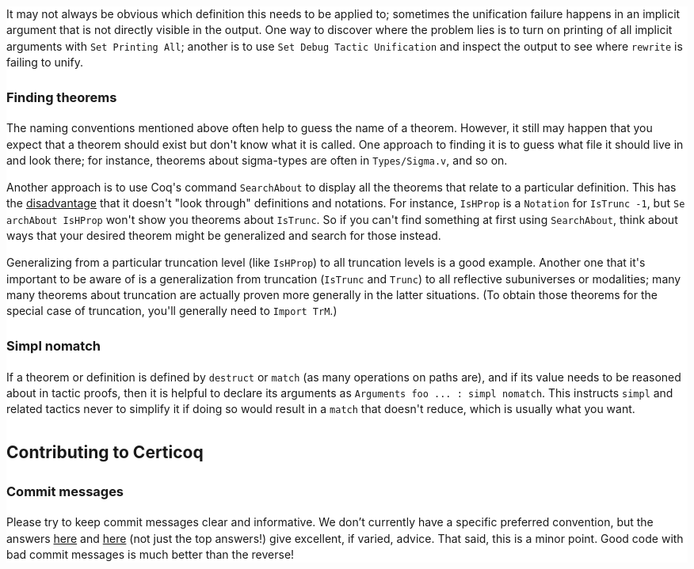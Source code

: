 It may not always be obvious which definition this needs to be applied
to; sometimes the unification failure happens in an implicit argument
that is not directly visible in the output.  One way to discover where
the problem lies is to turn on printing of all implicit arguments with
`Set Printing All`; another is to use `Set Debug Tactic Unification`
and inspect the output to see where `rewrite` is failing to unify.

### Finding theorems ###

The naming conventions mentioned above often help to guess the name of
a theorem.  However, it still may happen that you expect that a
theorem should exist but don't know what it is called.  One approach
to finding it is to guess what file it should live in and look there;
for instance, theorems about sigma-types are often in `Types/Sigma.v`,
and so on.

Another approach is to use Coq's command `SearchAbout` to display all
the theorems that relate to a particular definition.  This has the
[disadvantage](https://coq.inria.fr/bugs/show_bug.cgi?id=3904) that it
doesn't "look through" definitions and notations.  For instance,
`IsHProp` is a `Notation` for `IsTrunc -1`, but `SearchAbout IsHProp`
won't show you theorems about `IsTrunc`.  So if you can't find
something at first using `SearchAbout`, think about ways that your
desired theorem might be generalized and search for those instead.

Generalizing from a particular truncation level (like `IsHProp`) to
all truncation levels is a good example.  Another one that it's
important to be aware of is a generalization from truncation
(`IsTrunc` and `Trunc`) to all reflective subuniverses or modalities;
many many theorems about truncation are actually proven more generally
in the latter situations.  (To obtain those theorems for the special
case of truncation, you'll generally need to `Import TrM`.)

### Simpl nomatch ###

If a theorem or definition is defined by `destruct` or `match` (as
many operations on paths are), and if its value needs to be reasoned
about in tactic proofs, then it is helpful to declare its arguments as
`Arguments foo ... : simpl nomatch`.  This instructs `simpl` and
related tactics never to simplify it if doing so would result in a
`match` that doesn't reduce, which is usually what you want.


## Contributing to Certicoq ##

### Commit messages ###

Please try to keep commit messages clear and informative.  We don’t
currently have a specific preferred convention, but the answers
[here][commits1] and [here][commits2] (not just the top answers!) give
excellent, if varied, advice.  That said, this is a minor point.  Good
code with bad commit messages is much better than the reverse!


[cisgithub]: https://github.coecis.cornell.edu/
[commits1]: http://stackoverflow.com/questions/43598/suggestions-for-a-good-commit-message-format-guideline
[commits2]: http://stackoverflow.com/questions/3580013/should-i-use-past-or-present-tense-in-git-commit-messages
